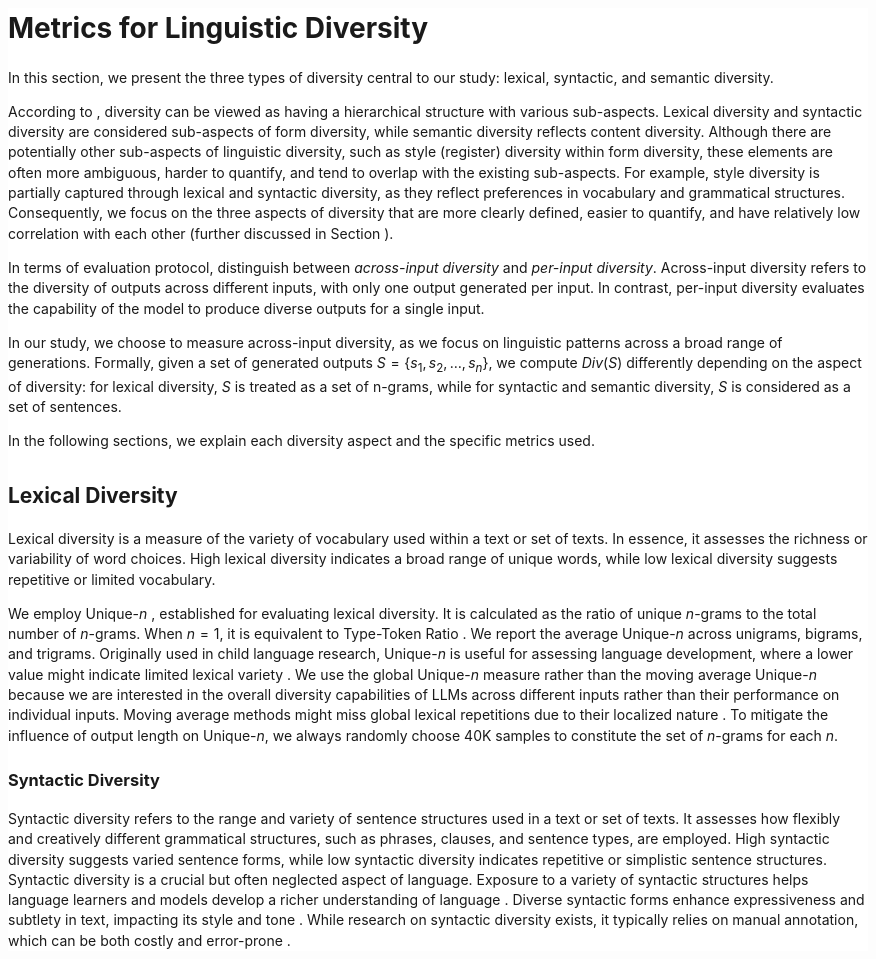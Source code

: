 # Metrics for Linguistic Diversity

In this section, we present the three types of diversity central to our study: lexical, syntactic, and semantic diversity.

According to , diversity can be viewed as having a hierarchical structure with various sub-aspects. Lexical diversity and syntactic diversity are considered sub-aspects of form diversity, while semantic diversity reflects content diversity. Although there are potentially other sub-aspects of linguistic diversity, such as style (register) diversity within form diversity, these elements are often more ambiguous, harder to quantify, and tend to overlap with the existing sub-aspects. For example, style diversity is partially captured through lexical and syntactic diversity, as they reflect preferences in vocabulary and grammatical structures. Consequently, we focus on the three aspects of diversity that are more clearly defined, easier to quantify, and have relatively low correlation with each other (further discussed in Section ).

In terms of evaluation protocol, distinguish between *across-input diversity* and *per-input diversity*. Across-input diversity refers to the diversity of outputs across different inputs, with only one output generated per input. In contrast, per-input diversity evaluates the capability of the model to produce diverse outputs for a single input.

In our study, we choose to measure across-input diversity, as we focus on linguistic patterns across a broad range of generations. Formally, given a set of generated outputs $S = \{s_1, s_2, \dots, s_n\}$, we compute $Div(S)$ differently depending on the aspect of diversity: for lexical diversity, $S$ is treated as a set of n-grams, while for syntactic and semantic diversity, $S$ is considered as a set of sentences.

In the following sections, we explain each diversity aspect and the specific metrics used.

## Lexical Diversity

Lexical diversity is a measure of the variety of vocabulary used within a text or set of texts. In essence, it assesses the richness or variability of word choices. High lexical diversity indicates a broad range of unique words, while low lexical diversity suggests repetitive or limited vocabulary.

We employ Unique-$n$ , established for evaluating lexical diversity. It is calculated as the ratio of unique $n$-grams to the total number of $n$-grams. When $n=1$, it is equivalent to Type-Token Ratio . We report the average Unique-$n$ across unigrams, bigrams, and trigrams. Originally used in child language research, Unique-$n$ is useful for assessing language development, where a lower value might indicate limited lexical variety . We use the global Unique-$n$ measure rather than the moving average Unique-$n$ because we are interested in the overall diversity capabilities of LLMs across different inputs rather than their performance on individual inputs. Moving average methods might miss global lexical repetitions due to their localized nature . To mitigate the influence of output length on Unique-$n$, we always randomly choose 40K samples to constitute the set of $n$-grams for each $n$.

### Syntactic Diversity

Syntactic diversity refers to the range and variety of sentence structures used in a text or set of texts. It assesses how flexibly and creatively different grammatical structures, such as phrases, clauses, and sentence types, are employed. High syntactic diversity suggests varied sentence forms, while low syntactic diversity indicates repetitive or simplistic sentence structures. Syntactic diversity is a crucial but often neglected aspect of language. Exposure to a variety of syntactic structures helps language learners and models develop a richer understanding of language . Diverse syntactic forms enhance expressiveness and subtlety in text, impacting its style and tone . While research on syntactic diversity exists, it typically relies on manual annotation, which can be both costly and error-prone .
